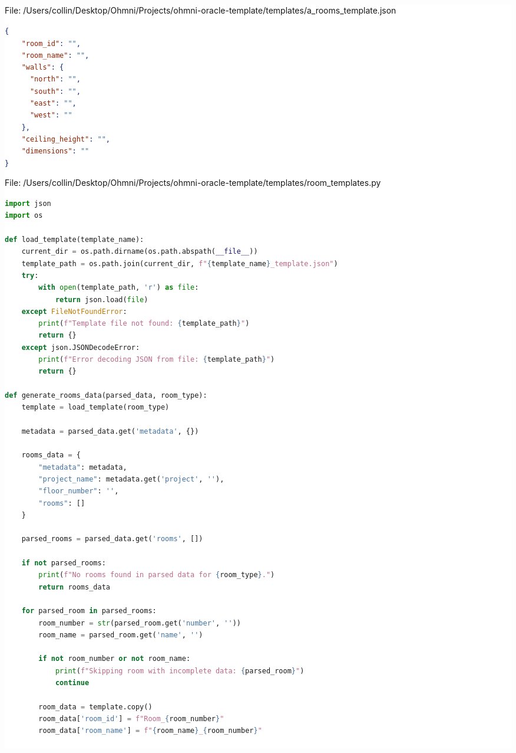 File: /Users/collin/Desktop/Ohmni/Projects/ohmni-oracle-template/templates/a_rooms_template.json
```json
{
    "room_id": "",
    "room_name": "",
    "walls": {
      "north": "",
      "south": "",
      "east": "",
      "west": ""
    },
    "ceiling_height": "",
    "dimensions": ""
}

```

File: /Users/collin/Desktop/Ohmni/Projects/ohmni-oracle-template/templates/room_templates.py
```py
import json
import os

def load_template(template_name):
    current_dir = os.path.dirname(os.path.abspath(__file__))
    template_path = os.path.join(current_dir, f"{template_name}_template.json")
    try:
        with open(template_path, 'r') as file:
            return json.load(file)
    except FileNotFoundError:
        print(f"Template file not found: {template_path}")
        return {}
    except json.JSONDecodeError:
        print(f"Error decoding JSON from file: {template_path}")
        return {}

def generate_rooms_data(parsed_data, room_type):
    template = load_template(room_type)
    
    metadata = parsed_data.get('metadata', {})
    
    rooms_data = {
        "metadata": metadata,
        "project_name": metadata.get('project', ''),
        "floor_number": '',
        "rooms": []
    }
    
    parsed_rooms = parsed_data.get('rooms', [])
    
    if not parsed_rooms:
        print(f"No rooms found in parsed data for {room_type}.")
        return rooms_data

    for parsed_room in parsed_rooms:
        room_number = str(parsed_room.get('number', ''))
        room_name = parsed_room.get('name', '')
        
        if not room_number or not room_name:
            print(f"Skipping room with incomplete data: {parsed_room}")
            continue
        
        room_data = template.copy()
        room_data['room_id'] = f"Room_{room_number}"
        room_data['room_name'] = f"{room_name}_{room_number}"
        
```